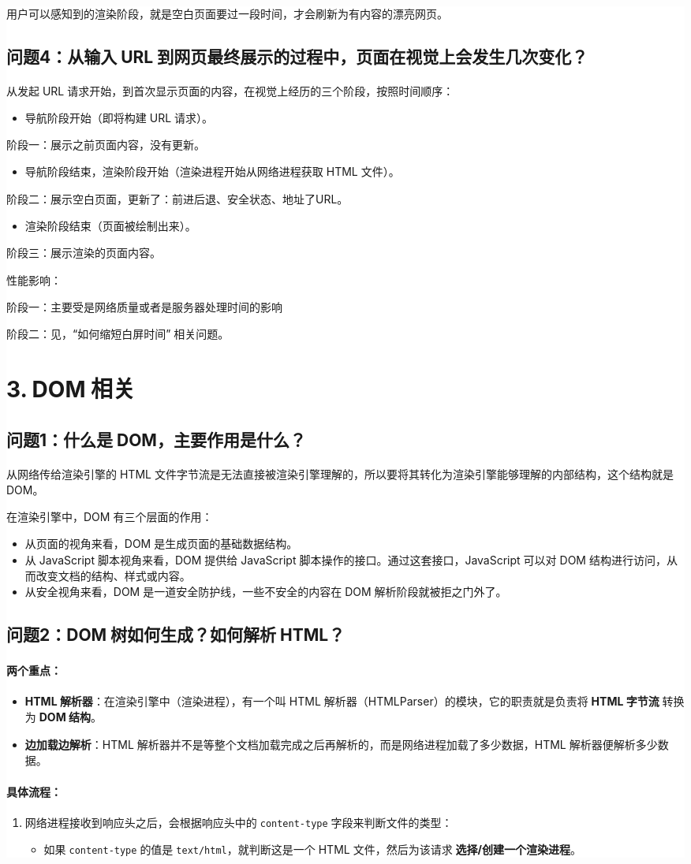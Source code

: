 用户可以感知到的渲染阶段，就是空白页面要过一段时间，才会刷新为有内容的漂亮网页。



## 问题4：从输入 URL 到网页最终展示的过程中，页面在视觉上会发生几次变化？

从发起 URL 请求开始，到首次显示页面的内容，在视觉上经历的三个阶段，按照时间顺序：

-   导航阶段开始（即将构建 URL 请求）。

阶段一：展示之前页面内容，没有更新。

-   导航阶段结束，渲染阶段开始（渲染进程开始从网络进程获取 HTML 文件）。

阶段二：展示空白页面，更新了：前进后退、安全状态、地址了URL。

-   渲染阶段结束（页面被绘制出来）。

阶段三：展示渲染的页面内容。



性能影响：

阶段一：主要受是网络质量或者是服务器处理时间的影响

阶段二：见，“如何缩短白屏时间” 相关问题。



# 3. DOM 相关

## 问题1：什么是 DOM，主要作用是什么？

从网络传给渲染引擎的 HTML 文件字节流是无法直接被渲染引擎理解的，所以要将其转化为渲染引擎能够理解的内部结构，这个结构就是 DOM。

在渲染引擎中，DOM 有三个层面的作用：

-   从页面的视角来看，DOM 是生成页面的基础数据结构。
-   从 JavaScript 脚本视角来看，DOM 提供给 JavaScript 脚本操作的接口。通过这套接口，JavaScript 可以对 DOM 结构进行访问，从而改变文档的结构、样式或内容。
-   从安全视角来看，DOM 是一道安全防护线，一些不安全的内容在 DOM 解析阶段就被拒之门外了。



## 问题2：DOM 树如何生成？如何解析 HTML？

#### 两个重点：

-   **HTML 解析器**：在渲染引擎中（渲染进程），有一个叫 HTML 解析器（HTMLParser）的模块，它的职责就是负责将 **HTML 字节流** 转换为 **DOM 结构**。

-   **边加载边解析**：HTML 解析器并不是等整个文档加载完成之后再解析的，而是网络进程加载了多少数据，HTML 解析器便解析多少数据。



#### 具体流程：

1.   网络进程接收到响应头之后，会根据响应头中的 `content-type` 字段来判断文件的类型：

     -   如果 `content-type` 的值是 `text/html`，就判断这是一个 HTML 文件，然后为该请求 **选择/创建一个渲染进程**。
